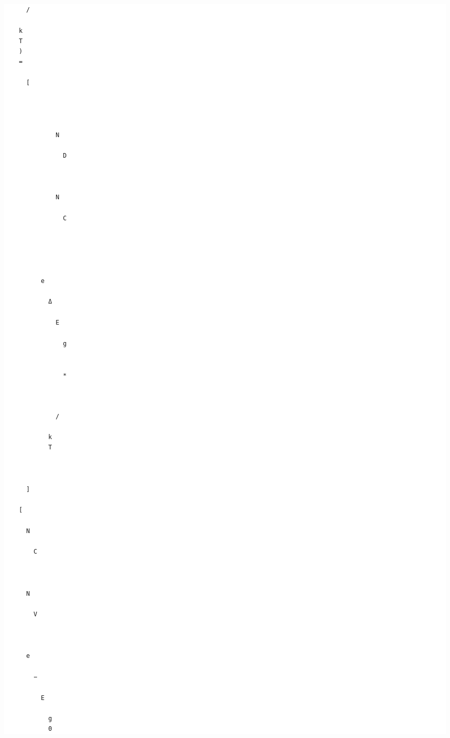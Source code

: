           /
        
        k
        T
        )
        =
        
          [
          
            
              
                
                  N
                  
                    D
                  
                
                
                  N
                  
                    C
                  
                
              
            
            
              e
              
                Δ
                
                  E
                  
                    g
                  
                  
                    ∗
                  
                
                
                  /
                
                k
                T
              
            
          
          ]
        
        [
        
          N
          
            C
          
        
        
          N
          
            V
          
        
        
          e
          
            −
            
              E
              
                g
                0
              